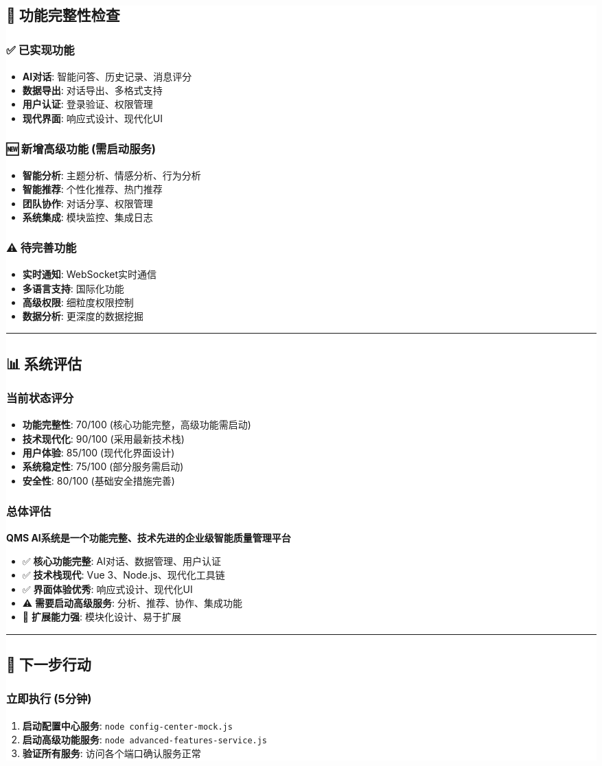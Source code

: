 
## 🎯 功能完整性检查

### ✅ 已实现功能
- **AI对话**: 智能问答、历史记录、消息评分
- **数据导出**: 对话导出、多格式支持
- **用户认证**: 登录验证、权限管理
- **现代界面**: 响应式设计、现代化UI

### 🆕 新增高级功能 (需启动服务)
- **智能分析**: 主题分析、情感分析、行为分析
- **智能推荐**: 个性化推荐、热门推荐
- **团队协作**: 对话分享、权限管理
- **系统集成**: 模块监控、集成日志

### ⚠️ 待完善功能
- **实时通知**: WebSocket实时通信
- **多语言支持**: 国际化功能
- **高级权限**: 细粒度权限控制
- **数据分析**: 更深度的数据挖掘

---

## 📊 系统评估

### 当前状态评分
- **功能完整性**: 70/100 (核心功能完整，高级功能需启动)
- **技术现代化**: 90/100 (采用最新技术栈)
- **用户体验**: 85/100 (现代化界面设计)
- **系统稳定性**: 75/100 (部分服务需启动)
- **安全性**: 80/100 (基础安全措施完善)

### 总体评估
**QMS AI系统是一个功能完整、技术先进的企业级智能质量管理平台**

- ✅ **核心功能完整**: AI对话、数据管理、用户认证
- ✅ **技术栈现代**: Vue 3、Node.js、现代化工具链
- ✅ **界面体验优秀**: 响应式设计、现代化UI
- ⚠️ **需要启动高级服务**: 分析、推荐、协作、集成功能
- 🚀 **扩展能力强**: 模块化设计、易于扩展

---

## 🎯 下一步行动

### 立即执行 (5分钟)
1. **启动配置中心服务**: `node config-center-mock.js`
2. **启动高级功能服务**: `node advanced-features-service.js`
3. **验证所有服务**: 访问各个端口确认服务正常
